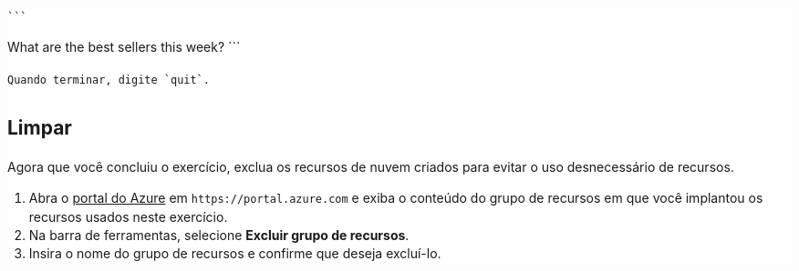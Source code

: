     ```
   What are the best sellers this week?
    ```

    Quando terminar, digite `quit`.

## Limpar

Agora que você concluiu o exercício, exclua os recursos de nuvem criados para evitar o uso desnecessário de recursos.

1. Abra o [portal do Azure](https://portal.azure.com) em `https://portal.azure.com` e exiba o conteúdo do grupo de recursos em que você implantou os recursos usados neste exercício.
1. Na barra de ferramentas, selecione **Excluir grupo de recursos**.
1. Insira o nome do grupo de recursos e confirme que deseja excluí-lo.
